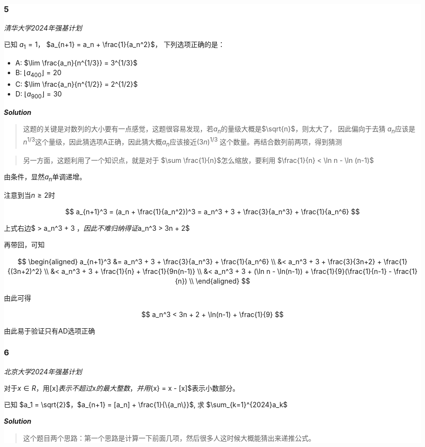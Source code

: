 ### 5

*清华大学2024年强基计划*

已知 $a_1 = 1$， $a_{n+1} = a_n + \frac{1}{a_n^2}$， 下列选项正确的是：

* A: $\lim \frac{a_n}{n^{1/3}} = 3^{1/3}$
* B: $\lfloor a_{400} \rfloor = 20$
* C: $\lim \frac{a_n}{n^{1/2}} = 2^{1/2}$
* D: $\lfloor a_{900} \rfloor = 30$

***Solution*** 

> 这题的关键是对数列的大小要有一点感觉，这题很容易发现，若$a_n$的量级大概是$\sqrt{n}$，则太大了，
> 因此偏向于去猜 $a_n$应该是$n^{1/3}$这个量级，因此猜选项A正确，因此猜大概$a_n$应该接近$(3n)^{1/3}$
> 这个数量。再结合数列前两项，得到猜测

> 另一方面，这题利用了一个知识点，就是对于 $\sum \frac{1}{n}$怎么缩放，要利用 $\frac{1}{n} < \ln n - \ln (n-1)$

由条件，显然$a_n$单调递增。

注意到当$n \geqslant 2$时

$$
    a_{n+1}^3 = (a_n + \frac{1}{a_n^2})^3 = a_n^3 + 3 + \frac{3}{a_n^3} + \frac{1}{a_n^6}
$$

上式右边$ > a_n^3 + 3 $， 因此不难归纳得证$a_n^3 > 3n + 2$

再带回，可知

$$
\begin{aligned}
    a_{n+1}^3 &=  a_n^3 + 3 + \frac{3}{a_n^3} + \frac{1}{a_n^6}  \\
        &< a_n^3 + 3 + \frac{3}{3n+2} + \frac{1}{(3n+2)^2} \\
        &< a_n^3 + 3 + \frac{1}{n} + \frac{1}{9n(n-1)} \\
        &< a_n^3 + 3 + (\ln n - \ln(n-1)) + \frac{1}{9}(\frac{1}{n-1} - \frac{1}{n}) \\
\end{aligned}
$$

由此可得

$$
    a_n^3 < 3n + 2 + \ln(n-1) + \frac{1}{9}
$$

由此易于验证只有AD选项正确

### 6

*北京大学2024年强基计划*

对于$x \in R$，用[x]$表示不超过$x$的最大整数，并用$\{x\} = x - [x]$表示小数部分。

已知 $a_1 = \sqrt{2}$，$a_{n+1} = [a_n] + \frac{1}{\{a_n\}}$, 求 $\sum_{k=1}^{2024}a_k$

***Solution***

> 这个题目两个思路：第一个思路是计算一下前面几项，然后很多人这时候大概能猜出来递推公式。
